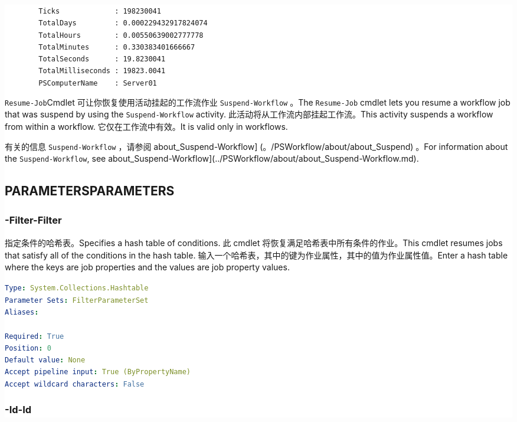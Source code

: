 ```
        Ticks             : 198230041
        TotalDays         : 0.000229432917824074
        TotalHours        : 0.00550639002777778
        TotalMinutes      : 0.330383401666667
        TotalSeconds      : 19.8230041
        TotalMilliseconds : 19823.0041
        PSComputerName    : Server01
```

<span data-ttu-id="e8140-160">`Resume-Job`Cmdlet 可让你恢复使用活动挂起的工作流作业 `Suspend-Workflow` 。</span><span class="sxs-lookup"><span data-stu-id="e8140-160">The `Resume-Job` cmdlet lets you resume a workflow job that was suspend by using the `Suspend-Workflow` activity.</span></span> <span data-ttu-id="e8140-161">此活动将从工作流内部挂起工作流。</span><span class="sxs-lookup"><span data-stu-id="e8140-161">This activity suspends a workflow from within a workflow.</span></span> <span data-ttu-id="e8140-162">它仅在工作流中有效。</span><span class="sxs-lookup"><span data-stu-id="e8140-162">It is valid only in workflows.</span></span>

<span data-ttu-id="e8140-163">有关的信息 `Suspend-Workflow` ，请参阅 about_Suspend-Workflow] (。/PSWorkflow/about/about_Suspend) 。</span><span class="sxs-lookup"><span data-stu-id="e8140-163">For information about the `Suspend-Workflow`, see about_Suspend-Workflow](../PSWorkflow/about/about_Suspend-Workflow.md).</span></span>

## <span data-ttu-id="e8140-164">PARAMETERS</span><span class="sxs-lookup"><span data-stu-id="e8140-164">PARAMETERS</span></span>

### <span data-ttu-id="e8140-165">-Filter</span><span class="sxs-lookup"><span data-stu-id="e8140-165">-Filter</span></span>

<span data-ttu-id="e8140-166">指定条件的哈希表。</span><span class="sxs-lookup"><span data-stu-id="e8140-166">Specifies a hash table of conditions.</span></span> <span data-ttu-id="e8140-167">此 cmdlet 将恢复满足哈希表中所有条件的作业。</span><span class="sxs-lookup"><span data-stu-id="e8140-167">This cmdlet resumes jobs that satisfy all of the conditions in the hash table.</span></span> <span data-ttu-id="e8140-168">输入一个哈希表，其中的键为作业属性，其中的值为作业属性值。</span><span class="sxs-lookup"><span data-stu-id="e8140-168">Enter a hash table where the keys are job properties and the values are job property values.</span></span>

```yaml
Type: System.Collections.Hashtable
Parameter Sets: FilterParameterSet
Aliases:

Required: True
Position: 0
Default value: None
Accept pipeline input: True (ByPropertyName)
Accept wildcard characters: False
```

### <span data-ttu-id="e8140-169">-Id</span><span class="sxs-lookup"><span data-stu-id="e8140-169">-Id</span></span>
